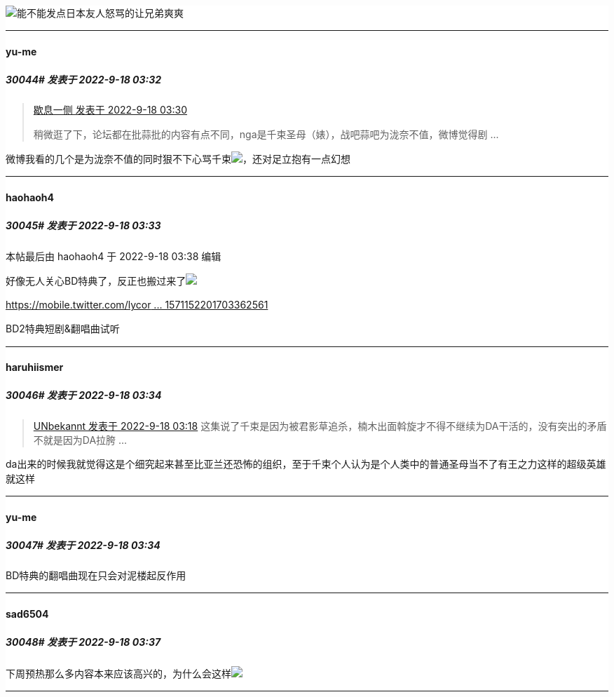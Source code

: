 <img src="https://static.saraba1st.com/image/smiley/face2017/067.png" referrerpolicy="no-referrer">能不能发点日本友人怒骂的让兄弟爽爽

*****

####  yu-me  
##### 30044#       发表于 2022-9-18 03:32

<blockquote><a href="httphttps://bbs.saraba1st.com/2b/forum.php?mod=redirect&amp;goto=findpost&amp;pid=57533544&amp;ptid=2045127" target="_blank">歇息一侧 发表于 2022-9-18 03:30</a>

稍微逛了下，论坛都在批蒜批的内容有点不同，nga是千束圣母（婊），战吧蒜吧为泷奈不值，微博觉得剧 ...</blockquote>
微博我看的几个是为泷奈不值的同时狠不下心骂千束<img src="https://static.saraba1st.com/image/smiley/face2017/255.png" referrerpolicy="no-referrer">，还对足立抱有一点幻想

*****

####  haohaoh4  
##### 30045#       发表于 2022-9-18 03:33

 本帖最后由 haohaoh4 于 2022-9-18 03:38 编辑 

好像无人关心BD特典了，反正也搬过来了<img src="https://static.saraba1st.com/image/smiley/face2017/067.png" referrerpolicy="no-referrer">

[https://mobile.twitter.com/lycor ... 1571152201703362561](https://mobile.twitter.com/lycoris_recoil/status/1571152201703362561)

BD2特典短剧&amp;翻唱曲试听

*****

####  haruhiismer  
##### 30046#       发表于 2022-9-18 03:34

<blockquote><a href="httphttps://bbs.saraba1st.com/2b/forum.php?mod=redirect&amp;goto=findpost&amp;pid=57533500&amp;ptid=2045127" target="_blank">UNbekannt 发表于 2022-9-18 03:18</a>
这集说了千束是因为被君影草追杀，楠木出面斡旋才不得不继续为DA干活的，没有突出的矛盾不就是因为DA拉胯 ...</blockquote>
da出来的时候我就觉得这是个细究起来甚至比亚兰还恐怖的组织，至于千束个人认为是个人类中的普通圣母当不了有王之力这样的超级英雄就这样

*****

####  yu-me  
##### 30047#       发表于 2022-9-18 03:34

BD特典的翻唱曲现在只会对泥楼起反作用

*****

####  sad6504  
##### 30048#       发表于 2022-9-18 03:37

下周预热那么多内容本来应该高兴的，为什么会这样<img src="https://static.saraba1st.com/image/smiley/face2017/139.png" referrerpolicy="no-referrer">

*****
